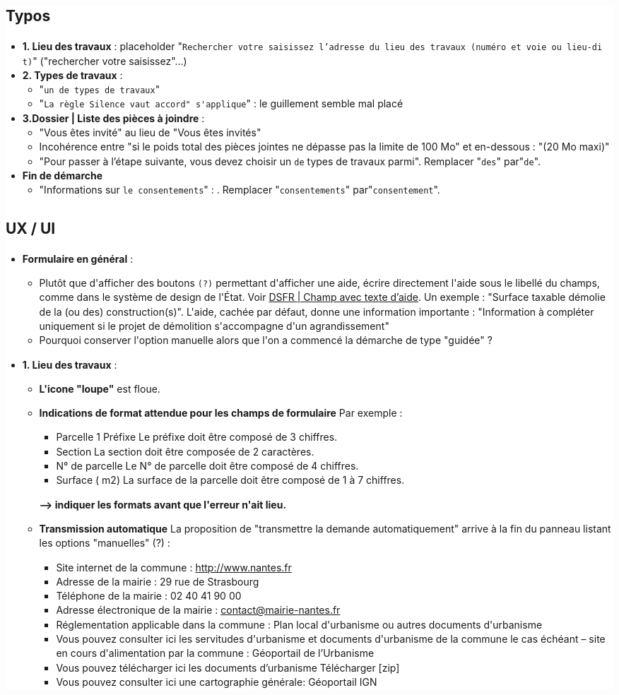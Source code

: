 ## Typos

- **1. Lieu des travaux** : placeholder
  "`Rechercher votre saisissez l’adresse du lieu des travaux (numéro et voie ou lieu-dit)`"
  ("rechercher votre saisissez"…)
- **2. Types de travaux** :
  - "`un de types de travaux`"
  - "`La règle Silence vaut accord" s'applique`" : le guillement semble mal
    placé
- **3.Dossier | Liste des pièces à joindre** :
  - "Vous êtes invité" au lieu de "Vous êtes invités"
  - Incohérence entre "si le poids total des pièces jointes ne dépasse pas la
    limite de 100 Mo" et en-dessous : "(20 Mo maxi)"
  - "Pour passer à l’étape suivante, vous devez choisir un `de` types de travaux
    parmi". Remplacer "`des`" par"`de`".
- **Fin de démarche**
  - "Informations sur `le consentements`" : . Remplacer "`consentements`"
    par"`consentement`".

## UX / UI

- **Formulaire en général** :

  - Plutôt que d'afficher des boutons `(?)` permettant d'afficher une aide,
    écrire directement l'aide sous le libellé du champs, comme dans le système
    de design de l'État. Voir
    [DSFR | Champ avec texte d’aide](https://gouvfr.atlassian.net/wiki/spaces/DB/pages/217088099/Champs+de+saisie+-+Input#Champ-avec-texte-d%E2%80%99aide).
    Un exemple : "Surface taxable démolie de la (ou des) construction(s)".
    L'aide, cachée par défaut, donne une information importante : "Information à
    compléter uniquement si le projet de démolition s'accompagne d'un
    agrandissement"
  - Pourquoi conserver l'option manuelle alors que l'on a commencé la démarche
    de type "guidée" ?

- **1. Lieu des travaux** :

  - **L'icone "loupe"** est floue.
  - **Indications de format attendue pour les champs de formulaire** Par exemple
    :

    - Parcelle 1 Préfixe Le préfixe doit être composé de 3 chiffres.
    - Section La section doit être composée de 2 caractères.
    - N° de parcelle Le N° de parcelle doit être composé de 4 chiffres.
    - Surface ( m2) La surface de la parcelle doit être composé de 1 à 7
      chiffres.

    **--> indiquer les formats avant que l'erreur n'ait lieu.**

  - **Transmission automatique** La proposition de "transmettre la demande
    automatiquement" arrive à la fin du panneau listant les options "manuelles"
    (?) :
    - Site internet de la commune : <http://www.nantes.fr>
    - Adresse de la mairie : 29 rue de Strasbourg
    - Téléphone de la mairie : 02 40 41 90 00
    - Adresse électronique de la mairie : contact@mairie-nantes.fr
    - Réglementation applicable dans la commune : Plan local d'urbanisme ou
      autres documents d'urbanisme
    - Vous pouvez consulter ici les servitudes d'urbanisme et documents
      d'urbanisme de la commune le cas échéant – site en cours d'alimentation
      par la commune : Géoportail de l’Urbanisme
    - Vous pouvez télécharger ici les documents d’urbanisme Télécharger [zip]
    - Vous pouvez consulter ici une cartographie générale: Géoportail IGN
